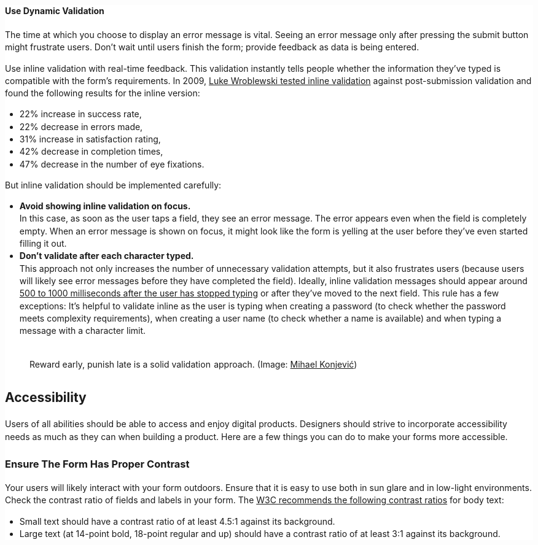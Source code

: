 #### Use Dynamic Validation

<p>The time at which you choose to display an error message is vital. Seeing an error message only after pressing the submit button might frustrate users. Don’t wait until users finish the form; provide feedback as data is being entered.</p>

<p>Use inline validation with real-time feedback. This validation instantly tells people whether the information they’ve typed is compatible with the form’s requirements. In 2009, <a href="https://alistapart.com/article/inline-validation-in-web-forms">Luke Wroblewski tested inline validation</a> against post-submission validation and found the following results for the inline version:</p>

<ul>
<li>22% increase in success rate,</li>
<li>22% decrease in errors made,</li>
<li>31% increase in satisfaction rating,</li>
<li>42% decrease in completion times,</li>
<li>47% decrease in the number of eye fixations.</li>
</ul>

<p>But inline validation should be implemented carefully:</p>

<ul>
<li><strong>Avoid showing inline validation on focus.</strong><br />In this case, as soon as the user taps a field, they see an error message. The error appears even when the field is completely empty. When an error message is shown on focus, it might look like the form is yelling at the user before they’ve even started filling it out.</li>
<li><strong>Don’t validate after each character typed.</strong><br />This approach not only increases the number of unnecessary validation attempts, but it also frustrates users (because users will likely see error messages before they have completed the field). Ideally, inline validation messages should appear around <a href="https://ux.stackexchange.com/questions/38543/amount-of-time-to-determine-a-user-has-stopped-typing">500 to 1000 milliseconds after the user has stopped typing</a> or after they’ve moved to the next field. This rule has a few exceptions: It’s helpful to validate inline as the user is typing when creating a password (to check whether the password meets complexity requirements), when creating a user name (to check whether a name is available) and when typing a message with a character limit.</li>
</ul>

<figure><a href="https://archive.smashing.media/assets/344dbf88-fdf9-42bb-adb4-46f01eedd629/0023e03c-475c-4e04-8216-2bada9024d86/41-best-practices-for-mobile-form-design.gif"><img loading="lazy" decoding="async" src="https://archive.smashing.media/assets/344dbf88-fdf9-42bb-adb4-46f01eedd629/0023e03c-475c-4e04-8216-2bada9024d86/41-best-practices-for-mobile-form-design.gif" width=“788" height="570" alt="" /></a><figcaption>Reward early, punish late is a solid validation  approach. (Image: <a href="https://medium.com/wdstack/inline-validation-in-forms-designing-the-experience-123fb34088ce">Mihael Konjević</a>)</figcaption></figure>

## Accessibility

<p>Users of all abilities should be able to access and enjoy digital products. Designers should strive to incorporate accessibility needs as much as they can when building a product. Here are a few things you can do to make your forms more accessible.</p>

### Ensure The Form Has Proper Contrast

<p>Your users will likely interact with your form outdoors. Ensure that it is easy to use both in sun glare and in low-light environments. Check the contrast ratio of fields and labels in your form. The <a href="https://www.w3.org/TR/WCAG20-TECHS/G18.html">W3C recommends the following contrast ratios</a> for body text:</p>

<ul>
<li>Small text should have a contrast ratio of at least 4.5:1 against its background.</li>
<li>Large text (at 14-point bold, 18-point regular and up) should have a contrast ratio of at least 3:1 against its background.</li>
</ul>
